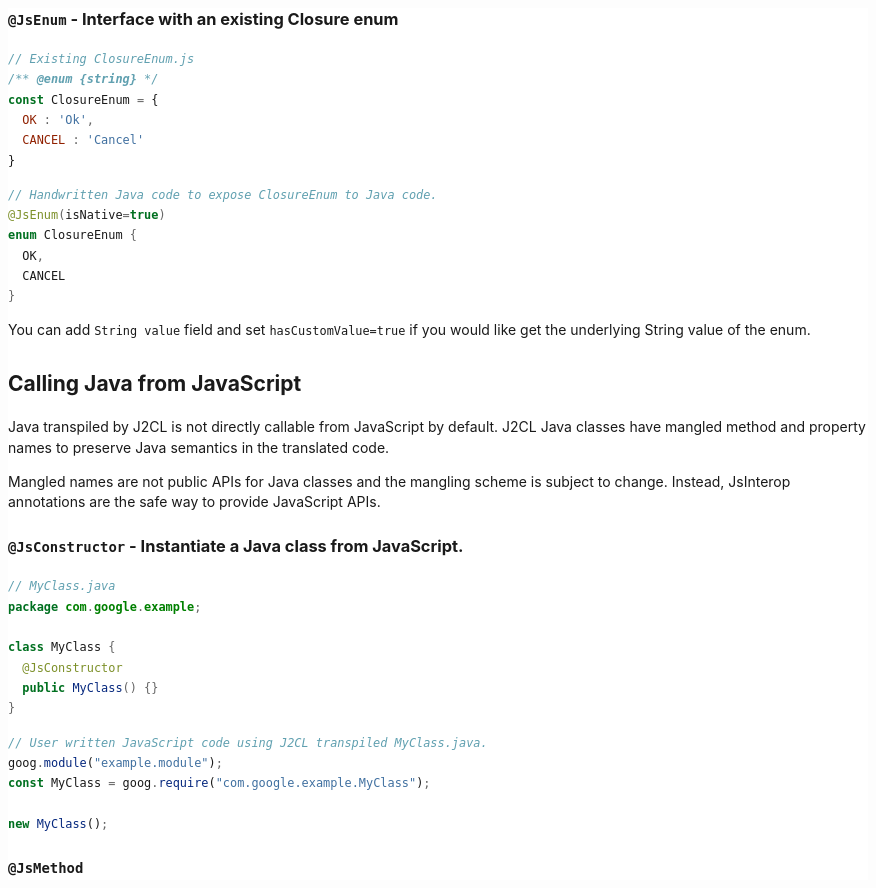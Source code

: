### `@JsEnum` - Interface with an existing Closure enum

```javascript
// Existing ClosureEnum.js
/** @enum {string} */
const ClosureEnum = {
  OK : 'Ok',
  CANCEL : 'Cancel'
}
```

```java
// Handwritten Java code to expose ClosureEnum to Java code.
@JsEnum(isNative=true)
enum ClosureEnum {
  OK,
  CANCEL
}
```

You can add `String value` field and set `hasCustomValue=true` if you would like
get the underlying String value of the enum.

## Calling Java from JavaScript

Java transpiled by J2CL is not directly callable from JavaScript by default.
J2CL Java classes have mangled method and property names to preserve Java
semantics in the translated code.

Mangled names are not public APIs for Java classes and the mangling scheme is
subject to change. Instead, JsInterop annotations are the safe way to provide
JavaScript APIs.

### `@JsConstructor` - Instantiate a Java class from JavaScript.

```java
// MyClass.java
package com.google.example;

class MyClass {
  @JsConstructor
  public MyClass() {}
}
```

```javascript
// User written JavaScript code using J2CL transpiled MyClass.java.
goog.module("example.module");
const MyClass = goog.require("com.google.example.MyClass");

new MyClass();
```

### `@JsMethod`
